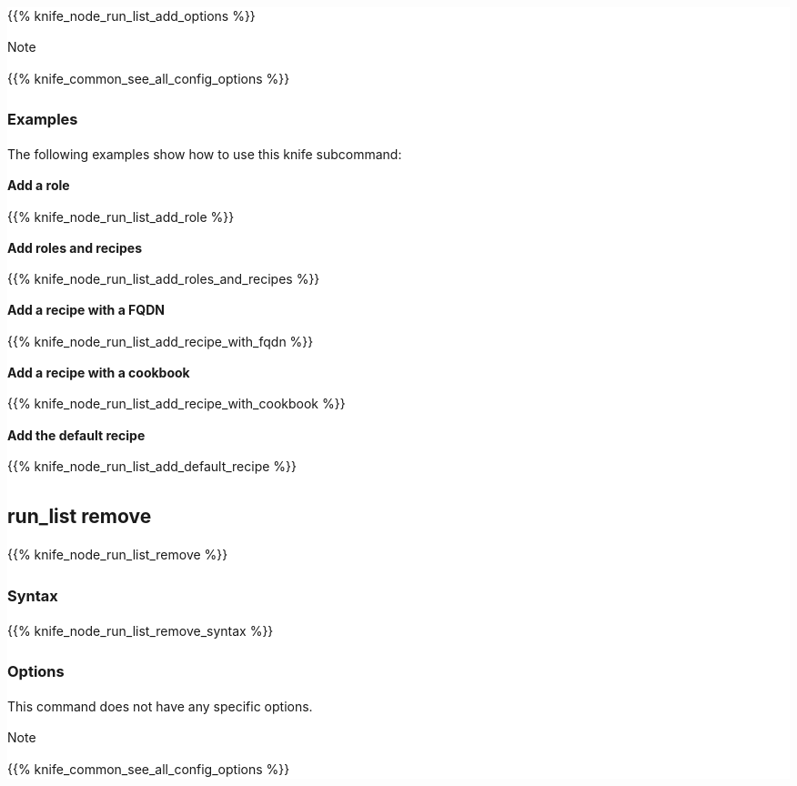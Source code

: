 {{% knife_node_run_list_add_options %}}

<div class="note" markdown="1">

<div class="admonition-title" markdown="1">

Note

</div>

{{% knife_common_see_all_config_options %}}

</div>

### Examples

The following examples show how to use this knife subcommand:

**Add a role**

{{% knife_node_run_list_add_role %}}

**Add roles and recipes**

{{% knife_node_run_list_add_roles_and_recipes %}}

**Add a recipe with a FQDN**

{{% knife_node_run_list_add_recipe_with_fqdn %}}

**Add a recipe with a cookbook**

{{% knife_node_run_list_add_recipe_with_cookbook %}}

**Add the default recipe**

{{% knife_node_run_list_add_default_recipe %}}

run_list remove
----------------

{{% knife_node_run_list_remove %}}

### Syntax

{{% knife_node_run_list_remove_syntax %}}

### Options

This command does not have any specific options.

<div class="note" markdown="1">

<div class="admonition-title" markdown="1">

Note

</div>

{{% knife_common_see_all_config_options %}}

</div>
